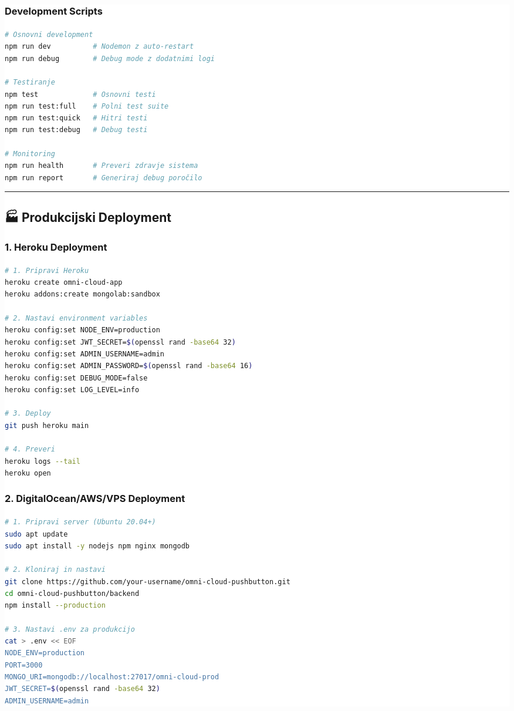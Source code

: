 ### Development Scripts

```bash
# Osnovni development
npm run dev          # Nodemon z auto-restart
npm run debug        # Debug mode z dodatnimi logi

# Testiranje
npm test             # Osnovni testi
npm run test:full    # Polni test suite
npm run test:quick   # Hitri testi
npm run test:debug   # Debug testi

# Monitoring
npm run health       # Preveri zdravje sistema
npm run report       # Generiraj debug poročilo
```

---

## 🏭 Produkcijski Deployment

### 1. Heroku Deployment

```bash
# 1. Pripravi Heroku
heroku create omni-cloud-app
heroku addons:create mongolab:sandbox

# 2. Nastavi environment variables
heroku config:set NODE_ENV=production
heroku config:set JWT_SECRET=$(openssl rand -base64 32)
heroku config:set ADMIN_USERNAME=admin
heroku config:set ADMIN_PASSWORD=$(openssl rand -base64 16)
heroku config:set DEBUG_MODE=false
heroku config:set LOG_LEVEL=info

# 3. Deploy
git push heroku main

# 4. Preveri
heroku logs --tail
heroku open
```

### 2. DigitalOcean/AWS/VPS Deployment

```bash
# 1. Pripravi server (Ubuntu 20.04+)
sudo apt update
sudo apt install -y nodejs npm nginx mongodb

# 2. Kloniraj in nastavi
git clone https://github.com/your-username/omni-cloud-pushbutton.git
cd omni-cloud-pushbutton/backend
npm install --production

# 3. Nastavi .env za produkcijo
cat > .env << EOF
NODE_ENV=production
PORT=3000
MONGO_URI=mongodb://localhost:27017/omni-cloud-prod
JWT_SECRET=$(openssl rand -base64 32)
ADMIN_USERNAME=admin
```